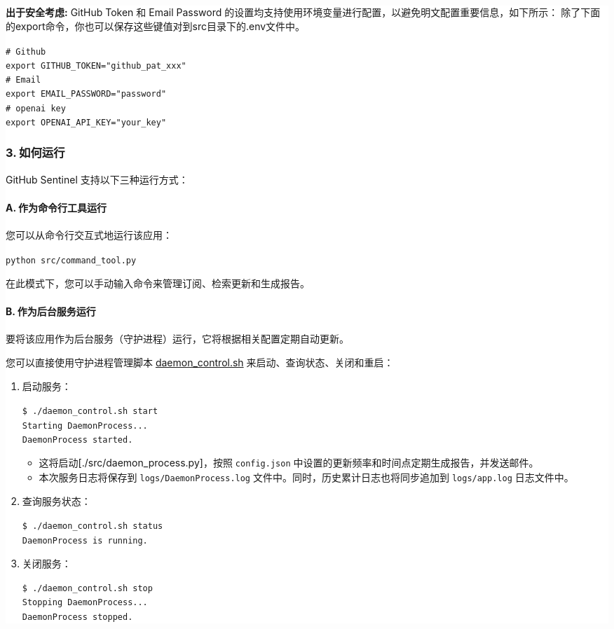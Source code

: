 **出于安全考虑:** GitHub Token 和 Email Password 的设置均支持使用环境变量进行配置，以避免明文配置重要信息，如下所示：
除了下面的export命令，你也可以保存这些键值对到src目录下的.env文件中。
```shell
# Github
export GITHUB_TOKEN="github_pat_xxx"
# Email
export EMAIL_PASSWORD="password"
# openai key
export OPENAI_API_KEY="your_key"
```


### 3. 如何运行

GitHub Sentinel 支持以下三种运行方式：

#### A. 作为命令行工具运行

您可以从命令行交互式地运行该应用：

```sh
python src/command_tool.py
```

在此模式下，您可以手动输入命令来管理订阅、检索更新和生成报告。

#### B. 作为后台服务运行

要将该应用作为后台服务（守护进程）运行，它将根据相关配置定期自动更新。

您可以直接使用守护进程管理脚本 [daemon_control.sh](daemon_control.sh) 来启动、查询状态、关闭和重启：

1. 启动服务：

    ```sh
    $ ./daemon_control.sh start
    Starting DaemonProcess...
    DaemonProcess started.
    ```

   - 这将启动[./src/daemon_process.py]，按照 `config.json` 中设置的更新频率和时间点定期生成报告，并发送邮件。
   - 本次服务日志将保存到 `logs/DaemonProcess.log` 文件中。同时，历史累计日志也将同步追加到 `logs/app.log` 日志文件中。

2. 查询服务状态：

    ```sh
    $ ./daemon_control.sh status
    DaemonProcess is running.
    ```

3. 关闭服务：

    ```sh
    $ ./daemon_control.sh stop
    Stopping DaemonProcess...
    DaemonProcess stopped.
    ```
